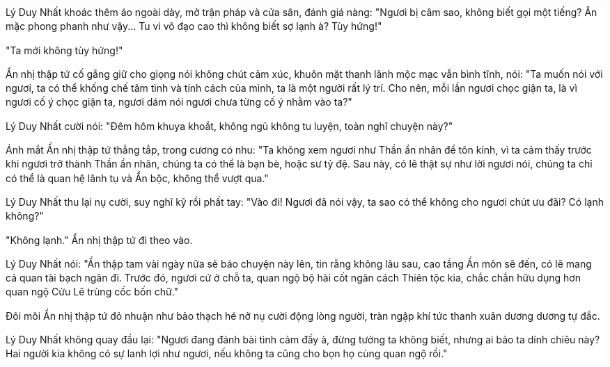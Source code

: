 Lý Duy Nhất khoác thêm áo ngoài dày, mở trận pháp và cửa sân, đánh giá nàng:
"Ngươi bị câm sao, không biết gọi một tiếng? Ăn mặc phong phanh như vậy... Tu vi võ đạo cao thì không biết sợ lạnh à? Tùy hứng!"

"Ta mới không tùy hứng!"

Ẩn nhị thập tứ cố gắng giữ cho giọng nói không chút cảm xúc, khuôn mặt thanh lãnh mộc mạc vẫn bình tĩnh, nói: "Ta muốn nói với ngươi, ta có thể khống chế tâm tình và tính cách của mình, ta là một người rất lý trí. Cho nên, mỗi lần ngươi chọc giận ta, là vì ngươi cố ý chọc giận ta, ngươi dám nói ngươi chưa từng cố ý nhằm vào ta?"

Lý Duy Nhất cười nói: "Đêm hôm khuya khoắt, không ngủ không tu luyện, toàn nghĩ chuyện này?"

Ánh mắt Ẩn nhị thập tứ thẳng tắp, trong cương có nhu: "Ta không xem ngươi như Thần ẩn nhân để tôn kính, vì ta cảm thấy trước khi ngươi trở thành Thần ẩn nhân, chúng ta có thể là bạn bè, hoặc sư tỷ đệ. Sau này, có lẽ thật sự như lời ngươi nói, chúng ta chỉ có thể là quan hệ lãnh tụ và Ẩn bộc, không thể vượt qua."

Lý Duy Nhất thu lại nụ cười, suy nghĩ kỹ rồi phất tay: "Vào đi! Ngươi đã nói vậy, ta sao có thể không cho ngươi chút ưu đãi? Có lạnh không?"

"Không lạnh." Ẩn nhị thập tứ đi theo vào.

Lý Duy Nhất nói: "Ẩn thập tam vài ngày nữa sẽ báo chuyện này lên, tin rằng không lâu sau, cao tầng Ẩn môn sẽ đến, có lẽ mang cả quan tài bạch ngân đi. Trước đó, ngươi cứ ở chỗ ta, quan ngộ bộ hài cốt ngân cách Thiên tộc kia, chắc chắn hữu dụng hơn quan ngộ Cửu Lê trùng cốc bốn chữ."

Đôi môi Ẩn nhị thập tứ đỏ nhuận như bảo thạch hé nở nụ cười động lòng người, tràn ngập khí tức thanh xuân dương dương tự đắc.

Lý Duy Nhất không quay đầu lại: "Ngươi đang đánh bài tình cảm đấy à, đừng tưởng ta không biết, nhưng ai bảo ta dính chiêu này? Hai người kia không có sự lanh lợi như ngươi, nếu không ta cũng cho bọn họ cùng quan ngộ rồi."
